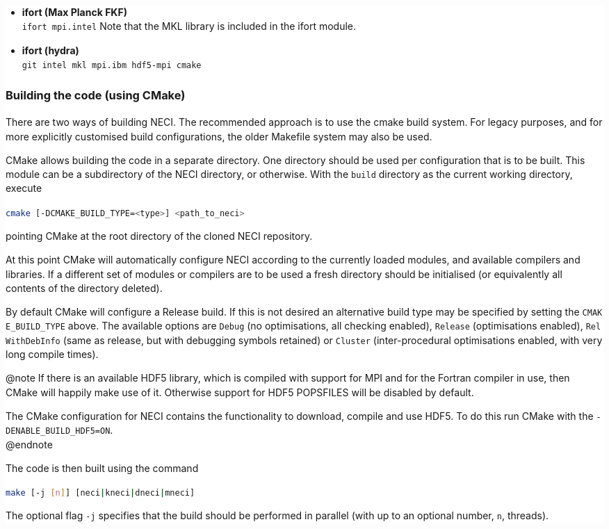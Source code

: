 -   **ifort (Max Planck FKF)**\
    `ifort mpi.intel` Note that the MKL library is included in the ifort
    module.

-   **ifort (hydra)**\
    `git intel mkl mpi.ibm hdf5-mpi cmake`

### Building the code (using CMake)

There are two ways of building NECI. The recommended approach is to use
the cmake build system. For legacy purposes, and for more explicitly
customised build configurations, the older Makefile system may also be
used.

CMake allows building the code in a separate directory. One directory
should be used per configuration that is to be built. This module can be
a subdirectory of the NECI directory, or otherwise. With the `build`
directory as the current working directory, execute

```bash
cmake [-DCMAKE_BUILD_TYPE=<type>] <path_to_neci>
```

pointing CMake at the root directory of the cloned NECI repository.

At this point CMake will automatically configure NECI according to the
currently loaded modules, and available compilers and libraries. If a
different set of modules or compilers are to be used a fresh directory
should be initialised (or equivalently all contents of the directory
deleted).

By default CMake will configure a Release build. If this is not desired
an alternative build type may be specified by setting the
`CMAKE_BUILD_TYPE` above. The available options are `Debug` (no
optimisations, all checking enabled), `Release` (optimisations enabled),
`RelWithDebInfo` (same as release, but with debugging symbols retained)
or `Cluster` (inter-procedural optimisations enabled, with very long
compile times).

@note
If there is an available HDF5 library, which is compiled with support
for MPI and for the Fortran compiler in use, then CMake will happily
make use of it. Otherwise support for HDF5 POPSFILES will be disabled by
default.

The CMake configuration for NECI contains the functionality to download,
compile and use HDF5. To do this run CMake with the
`-DENABLE_BUILD_HDF5=ON`.\
@endnote

The code is then built using the command

```bash
make [-j [n]] [neci|kneci|dneci|mneci]
```

The optional flag `-j` specifies that the build should be performed in
parallel (with up to an optional number, `n`, threads).


[^1]: `ssh-keygen` can also generate DSA keys. Some ssh clients and
[^2]: V. Neufeld, A. Thom, J. Chem. Theory Comput.2019151127-140
[^3]: D. Cleland, G.H. Booth, A. Alavi, J. Chem. Phys. 132, 041103 (2010)
[^4]: N. S. Blunt, Ali Alavi, George H. Booth, Phys. Rev. Lett. 115,